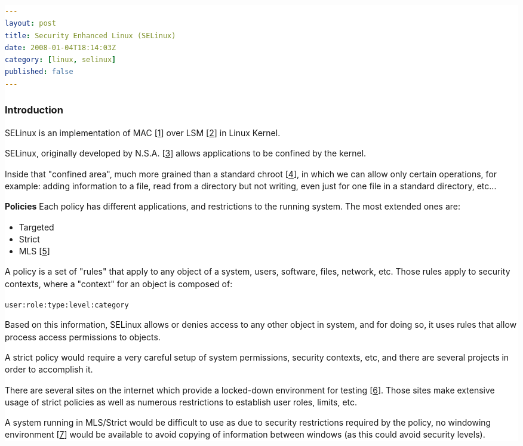```yaml
---
layout: post
title: Security Enhanced Linux (SELinux)
date: 2008-01-04T18:14:03Z
category: [linux, selinux]
published: false
---
```


### Introduction 

SELinux is an implementation of MAC
[[1](#nb15-1 "Mandatory Access Controls")] over LSM
[[2](#nb15-2 "Linux Security Modules")] in Linux Kernel.

SELinux, originally developed by N.S.A.
[[3](#nb15-3 "National Security Agency")] allows applications to be
confined by the kernel.

Inside that "confined area", much more grained than a standard chroot
[[4](#nb15-4 "A system where basic executables are copied to another folder in order to (...)")],
in which we can allow only certain operations, for example: adding
information to a file, read from a directory but not writing, even just
for one file in a standard directory, etc...

**Policies**
 Each policy has different applications, and restrictions to the running
system. The most extended ones are:

-  Targeted
-  Strict
-  MLS
[[5](#nb15-5 "Multi Level Securityhttp://www.cs.stthomas.edu/faculty/...")]

A policy is a set of "rules" that apply to any object of a system,
users, software, files, network, etc. Those rules apply to security
contexts, where a "context" for an object is composed of:

`user:role:type:level:category`

Based on this information, SELinux allows or denies access to any other
object in system, and for doing so, it uses rules that allow process
access permissions to objects.

A strict policy would require a very careful setup of system
permissions, security contexts, etc, and there are several projects in
order to accomplish it.

There are several sites on the internet which provide a locked-down
environment for testing [[6](#nb15-6 "There")]. Those sites make
extensive usage of strict policies as well as numerous restrictions to
establish user roles, limits, etc.

A system running in MLS/Strict would be difficult to use as due to
security restrictions required by the policy, no windowing environment
[[7](#nb15-7 "There are some projects to achieve this, but using very simple windowing (...)")]
would be available to avoid copying of information between windows (as
this could avoid security levels).
